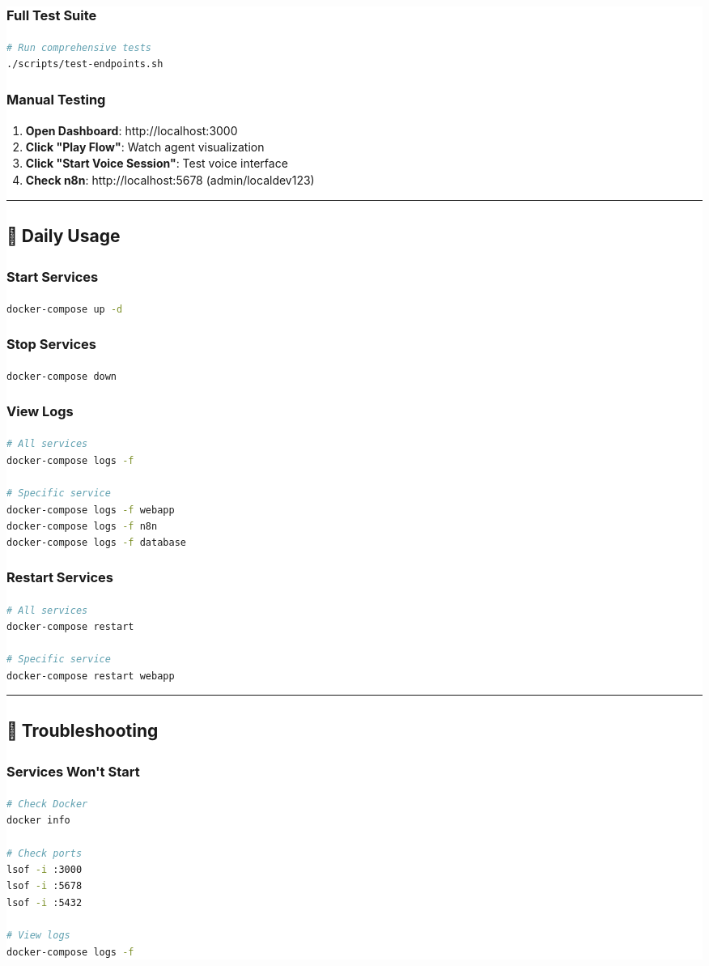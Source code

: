 ### Full Test Suite
```bash
# Run comprehensive tests
./scripts/test-endpoints.sh
```

### Manual Testing
1. **Open Dashboard**: http://localhost:3000
2. **Click "Play Flow"**: Watch agent visualization
3. **Click "Start Voice Session"**: Test voice interface
4. **Check n8n**: http://localhost:5678 (admin/localdev123)

---

## 🔄 Daily Usage

### Start Services
```bash
docker-compose up -d
```

### Stop Services
```bash
docker-compose down
```

### View Logs
```bash
# All services
docker-compose logs -f

# Specific service
docker-compose logs -f webapp
docker-compose logs -f n8n
docker-compose logs -f database
```

### Restart Services
```bash
# All services
docker-compose restart

# Specific service
docker-compose restart webapp
```

---

## 🚨 Troubleshooting

### Services Won't Start
```bash
# Check Docker
docker info

# Check ports
lsof -i :3000
lsof -i :5678
lsof -i :5432

# View logs
docker-compose logs -f
```